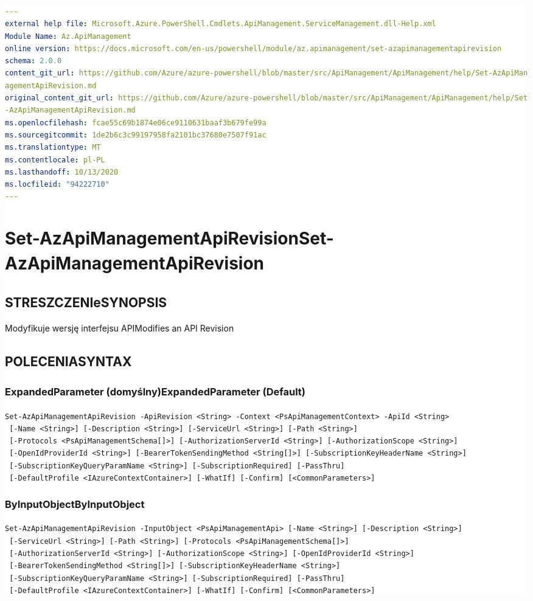 ```yaml
---
external help file: Microsoft.Azure.PowerShell.Cmdlets.ApiManagement.ServiceManagement.dll-Help.xml
Module Name: Az.ApiManagement
online version: https://docs.microsoft.com/en-us/powershell/module/az.apimanagement/set-azapimanagementapirevision
schema: 2.0.0
content_git_url: https://github.com/Azure/azure-powershell/blob/master/src/ApiManagement/ApiManagement/help/Set-AzApiManagementApiRevision.md
original_content_git_url: https://github.com/Azure/azure-powershell/blob/master/src/ApiManagement/ApiManagement/help/Set-AzApiManagementApiRevision.md
ms.openlocfilehash: fcae55c69b1874e06ce9110631baaf3b679fe99a
ms.sourcegitcommit: 1de2b6c3c99197958fa2101bc37680e7507f91ac
ms.translationtype: MT
ms.contentlocale: pl-PL
ms.lasthandoff: 10/13/2020
ms.locfileid: "94222710"
---
```

# <span data-ttu-id="89b45-101">Set-AzApiManagementApiRevision</span><span class="sxs-lookup"><span data-stu-id="89b45-101">Set-AzApiManagementApiRevision</span></span>

## <span data-ttu-id="89b45-102">STRESZCZENIe</span><span class="sxs-lookup"><span data-stu-id="89b45-102">SYNOPSIS</span></span>
<span data-ttu-id="89b45-103">Modyfikuje wersję interfejsu API</span><span class="sxs-lookup"><span data-stu-id="89b45-103">Modifies an API Revision</span></span>

## <span data-ttu-id="89b45-104">POLECENIA</span><span class="sxs-lookup"><span data-stu-id="89b45-104">SYNTAX</span></span>

### <span data-ttu-id="89b45-105">ExpandedParameter (domyślny)</span><span class="sxs-lookup"><span data-stu-id="89b45-105">ExpandedParameter (Default)</span></span>
```
Set-AzApiManagementApiRevision -ApiRevision <String> -Context <PsApiManagementContext> -ApiId <String>
 [-Name <String>] [-Description <String>] [-ServiceUrl <String>] [-Path <String>]
 [-Protocols <PsApiManagementSchema[]>] [-AuthorizationServerId <String>] [-AuthorizationScope <String>]
 [-OpenIdProviderId <String>] [-BearerTokenSendingMethod <String[]>] [-SubscriptionKeyHeaderName <String>]
 [-SubscriptionKeyQueryParamName <String>] [-SubscriptionRequired] [-PassThru]
 [-DefaultProfile <IAzureContextContainer>] [-WhatIf] [-Confirm] [<CommonParameters>]
```

### <span data-ttu-id="89b45-106">ByInputObject</span><span class="sxs-lookup"><span data-stu-id="89b45-106">ByInputObject</span></span>
```
Set-AzApiManagementApiRevision -InputObject <PsApiManagementApi> [-Name <String>] [-Description <String>]
 [-ServiceUrl <String>] [-Path <String>] [-Protocols <PsApiManagementSchema[]>]
 [-AuthorizationServerId <String>] [-AuthorizationScope <String>] [-OpenIdProviderId <String>]
 [-BearerTokenSendingMethod <String[]>] [-SubscriptionKeyHeaderName <String>]
 [-SubscriptionKeyQueryParamName <String>] [-SubscriptionRequired] [-PassThru]
 [-DefaultProfile <IAzureContextContainer>] [-WhatIf] [-Confirm] [<CommonParameters>]
```

